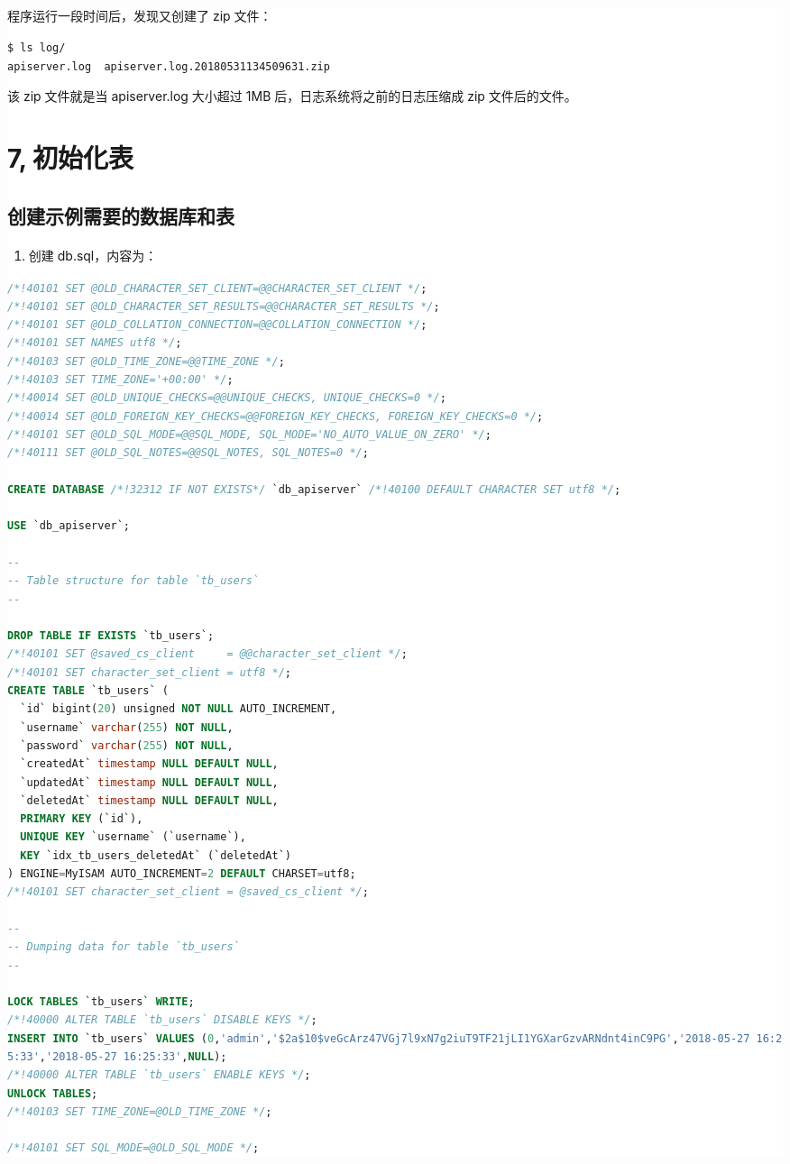 程序运行一段时间后，发现又创建了 zip 文件：

```
$ ls log/
apiserver.log  apiserver.log.20180531134509631.zip
```

该 zip 文件就是当 apiserver.log 大小超过 1MB 后，日志系统将之前的日志压缩成 zip 文件后的文件。

# 7, 初始化表

## 创建示例需要的数据库和表

1. 创建 db.sql，内容为：

```sql
/*!40101 SET @OLD_CHARACTER_SET_CLIENT=@@CHARACTER_SET_CLIENT */;
/*!40101 SET @OLD_CHARACTER_SET_RESULTS=@@CHARACTER_SET_RESULTS */;
/*!40101 SET @OLD_COLLATION_CONNECTION=@@COLLATION_CONNECTION */;
/*!40101 SET NAMES utf8 */;
/*!40103 SET @OLD_TIME_ZONE=@@TIME_ZONE */;
/*!40103 SET TIME_ZONE='+00:00' */;
/*!40014 SET @OLD_UNIQUE_CHECKS=@@UNIQUE_CHECKS, UNIQUE_CHECKS=0 */;
/*!40014 SET @OLD_FOREIGN_KEY_CHECKS=@@FOREIGN_KEY_CHECKS, FOREIGN_KEY_CHECKS=0 */;
/*!40101 SET @OLD_SQL_MODE=@@SQL_MODE, SQL_MODE='NO_AUTO_VALUE_ON_ZERO' */;
/*!40111 SET @OLD_SQL_NOTES=@@SQL_NOTES, SQL_NOTES=0 */;

CREATE DATABASE /*!32312 IF NOT EXISTS*/ `db_apiserver` /*!40100 DEFAULT CHARACTER SET utf8 */;

USE `db_apiserver`;

--
-- Table structure for table `tb_users`
--

DROP TABLE IF EXISTS `tb_users`;
/*!40101 SET @saved_cs_client     = @@character_set_client */;
/*!40101 SET character_set_client = utf8 */;
CREATE TABLE `tb_users` (
  `id` bigint(20) unsigned NOT NULL AUTO_INCREMENT,
  `username` varchar(255) NOT NULL,
  `password` varchar(255) NOT NULL,
  `createdAt` timestamp NULL DEFAULT NULL,
  `updatedAt` timestamp NULL DEFAULT NULL,
  `deletedAt` timestamp NULL DEFAULT NULL,
  PRIMARY KEY (`id`),
  UNIQUE KEY `username` (`username`),
  KEY `idx_tb_users_deletedAt` (`deletedAt`)
) ENGINE=MyISAM AUTO_INCREMENT=2 DEFAULT CHARSET=utf8;
/*!40101 SET character_set_client = @saved_cs_client */;

--
-- Dumping data for table `tb_users`
--

LOCK TABLES `tb_users` WRITE;
/*!40000 ALTER TABLE `tb_users` DISABLE KEYS */;
INSERT INTO `tb_users` VALUES (0,'admin','$2a$10$veGcArz47VGj7l9xN7g2iuT9TF21jLI1YGXarGzvARNdnt4inC9PG','2018-05-27 16:25:33','2018-05-27 16:25:33',NULL);
/*!40000 ALTER TABLE `tb_users` ENABLE KEYS */;
UNLOCK TABLES;
/*!40103 SET TIME_ZONE=@OLD_TIME_ZONE */;

/*!40101 SET SQL_MODE=@OLD_SQL_MODE */;
```